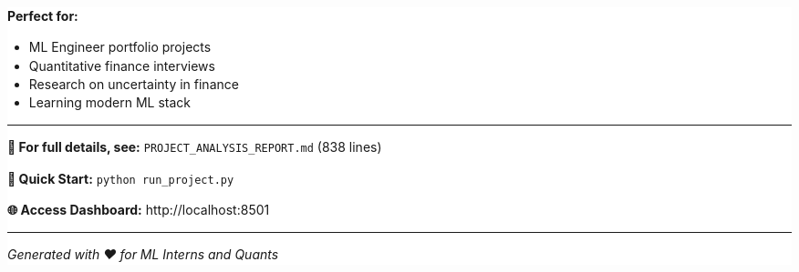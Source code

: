 **Perfect for:**
- ML Engineer portfolio projects
- Quantitative finance interviews
- Research on uncertainty in finance
- Learning modern ML stack

---

**📖 For full details, see:** `PROJECT_ANALYSIS_REPORT.md` (838 lines)

**🚀 Quick Start:** `python run_project.py`

**🌐 Access Dashboard:** http://localhost:8501

---

*Generated with ❤️ for ML Interns and Quants*
